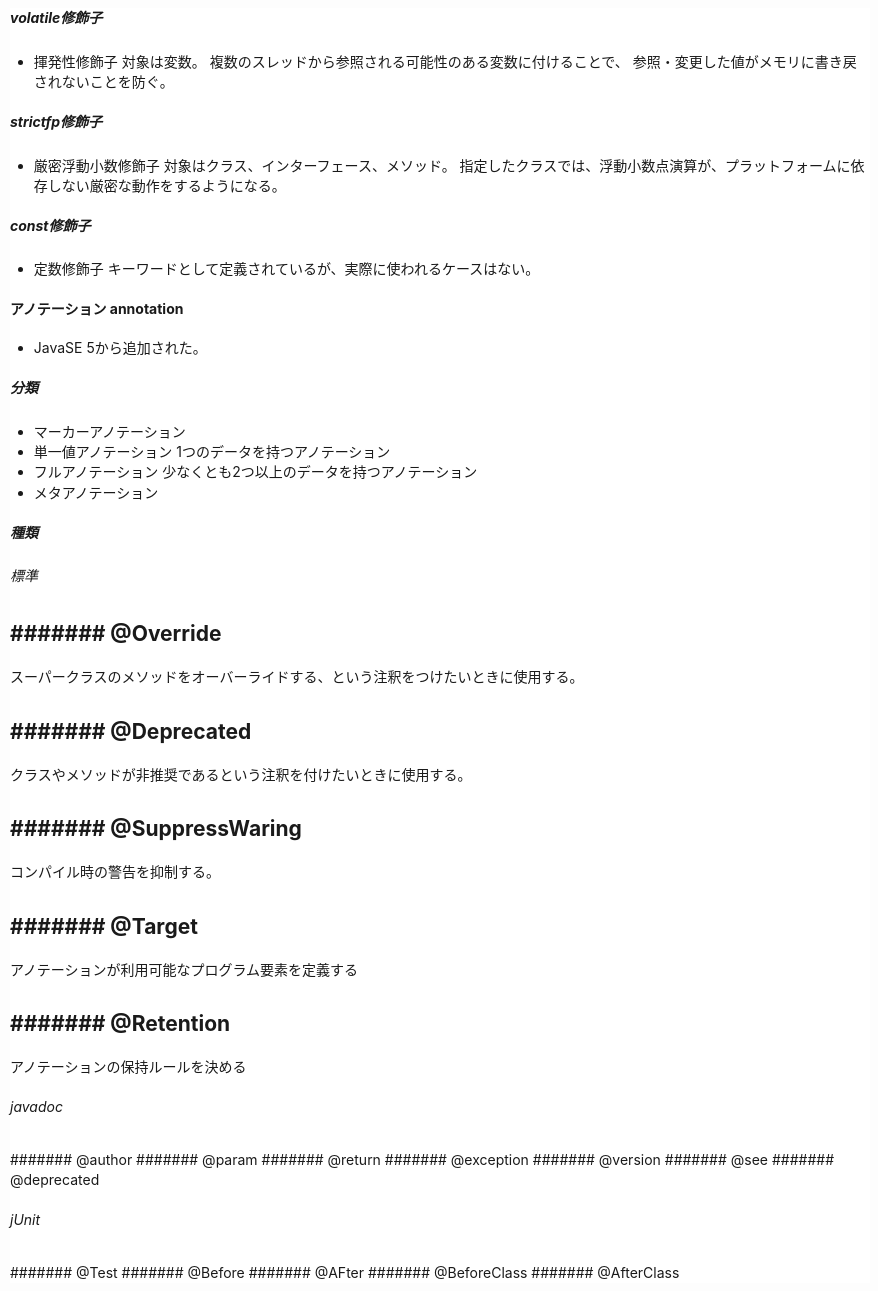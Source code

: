 ##### volatile修飾子
- 
  揮発性修飾子
  対象は変数。
  複数のスレッドから参照される可能性のある変数に付けることで、
  参照・変更した値がメモリに書き戻されないことを防ぐ。

##### strictfp修飾子
- 
  厳密浮動小数修飾子
  対象はクラス、インターフェース、メソッド。
  指定したクラスでは、浮動小数点演算が、プラットフォームに依存しない厳密な動作をするようになる。

##### const修飾子
- 
  定数修飾子
  キーワードとして定義されているが、実際に使われるケースはない。
#### アノテーション annotation
- 
  JavaSE 5から追加された。

##### 分類
- マーカーアノテーション
- 単一値アノテーション
  1つのデータを持つアノテーション
- フルアノテーション
  少なくとも2つ以上のデータを持つアノテーション
- メタアノテーション
  
##### 種類
###### 標準
####### @Override
- 
  スーパークラスのメソッドをオーバーライドする、という注釈をつけたいときに使用する。

####### @Deprecated
- 
  クラスやメソッドが非推奨であるという注釈を付けたいときに使用する。

####### @SuppressWaring
- 
  コンパイル時の警告を抑制する。

####### @Target
- 
  アノテーションが利用可能なプログラム要素を定義する

####### @Retention
- 
  アノテーションの保持ルールを決める

###### javadoc
####### @author
####### @param
####### @return
####### @exception
####### @version
####### @see
####### @deprecated
###### jUnit
####### @Test
####### @Before
####### @AFter
####### @BeforeClass
####### @AfterClass
